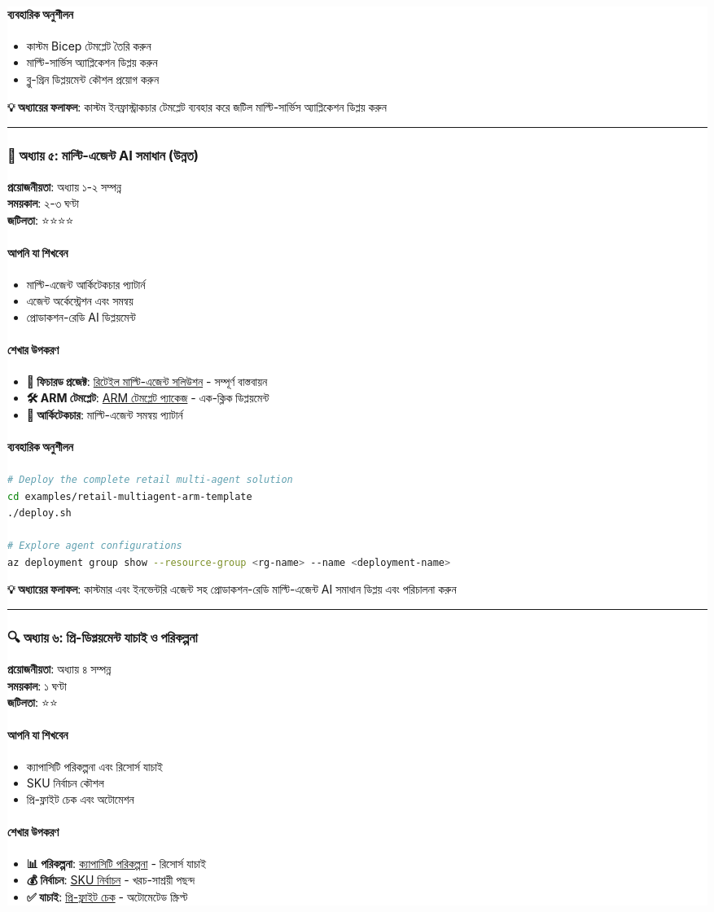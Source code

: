 #### ব্যবহারিক অনুশীলন
- কাস্টম Bicep টেমপ্লেট তৈরি করুন
- মাল্টি-সার্ভিস অ্যাপ্লিকেশন ডিপ্লয় করুন
- ব্লু-গ্রিন ডিপ্লয়মেন্ট কৌশল প্রয়োগ করুন

**💡 অধ্যায়ের ফলাফল**: কাস্টম ইনফ্রাস্ট্রাকচার টেমপ্লেট ব্যবহার করে জটিল মাল্টি-সার্ভিস অ্যাপ্লিকেশন ডিপ্লয় করুন

---

### 🎯 অধ্যায় ৫: মাল্টি-এজেন্ট AI সমাধান (উন্নত)
**প্রয়োজনীয়তা**: অধ্যায় ১-২ সম্পন্ন  
**সময়কাল**: ২-৩ ঘণ্টা  
**জটিলতা**: ⭐⭐⭐⭐

#### আপনি যা শিখবেন
- মাল্টি-এজেন্ট আর্কিটেকচার প্যাটার্ন
- এজেন্ট অর্কেস্ট্রেশন এবং সমন্বয়
- প্রোডাকশন-রেডি AI ডিপ্লয়মেন্ট

#### শেখার উপকরণ
- **🤖 ফিচারড প্রজেক্ট**: [রিটেইল মাল্টি-এজেন্ট সলিউশন](examples/retail-scenario.md) - সম্পূর্ণ বাস্তবায়ন
- **🛠️ ARM টেমপ্লেট**: [ARM টেমপ্লেট প্যাকেজ](../../examples/retail-multiagent-arm-template) - এক-ক্লিক ডিপ্লয়মেন্ট
- **📖 আর্কিটেকচার**: মাল্টি-এজেন্ট সমন্বয় প্যাটার্ন

#### ব্যবহারিক অনুশীলন
```bash
# Deploy the complete retail multi-agent solution
cd examples/retail-multiagent-arm-template
./deploy.sh

# Explore agent configurations
az deployment group show --resource-group <rg-name> --name <deployment-name>
```

**💡 অধ্যায়ের ফলাফল**: কাস্টমার এবং ইনভেন্টরি এজেন্ট সহ প্রোডাকশন-রেডি মাল্টি-এজেন্ট AI সমাধান ডিপ্লয় এবং পরিচালনা করুন

---

### 🔍 অধ্যায় ৬: প্রি-ডিপ্লয়মেন্ট যাচাই ও পরিকল্পনা
**প্রয়োজনীয়তা**: অধ্যায় ৪ সম্পন্ন  
**সময়কাল**: ১ ঘণ্টা  
**জটিলতা**: ⭐⭐

#### আপনি যা শিখবেন
- ক্যাপাসিটি পরিকল্পনা এবং রিসোর্স যাচাই
- SKU নির্বাচন কৌশল
- প্রি-ফ্লাইট চেক এবং অটোমেশন

#### শেখার উপকরণ
- **📊 পরিকল্পনা**: [ক্যাপাসিটি পরিকল্পনা](docs/pre-deployment/capacity-planning.md) - রিসোর্স যাচাই
- **💰 নির্বাচন**: [SKU নির্বাচন](docs/pre-deployment/sku-selection.md) - খরচ-সাশ্রয়ী পছন্দ
- **✅ যাচাই**: [প্রি-ফ্লাইট চেক](docs/pre-deployment/preflight-checks.md) - অটোমেটেড স্ক্রিপ্ট
